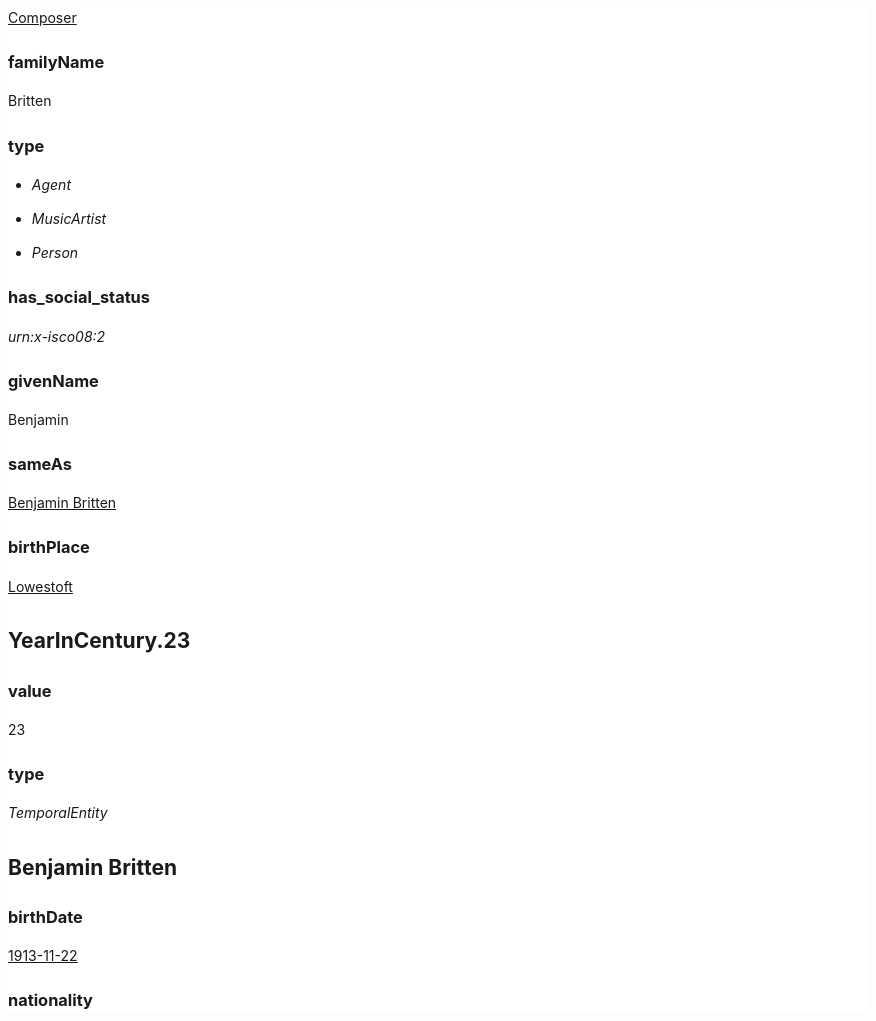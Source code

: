 
[Composer](#Composer)

### familyName


Britten

### type

 - *Agent*

 - *MusicArtist*

 - *Person*

### has_social_status


*urn:x-isco08:2*

### givenName


Benjamin

### sameAs


[Benjamin Britten](#Benjamin-Britten)

### birthPlace


[Lowestoft](#Lowestoft)

## YearInCentury.23

### value


23

### type


*TemporalEntity*

## Benjamin Britten

### birthDate


[1913-11-22](#1913-11-22)

### nationality
